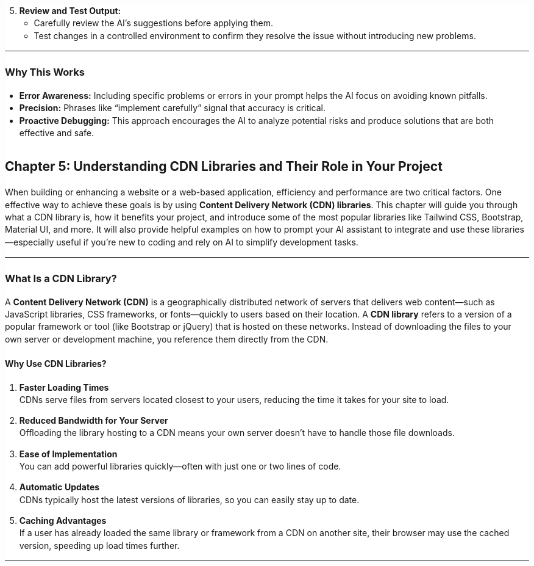 5. **Review and Test Output:**
   - Carefully review the AI’s suggestions before applying them.
   - Test changes in a controlled environment to confirm they resolve the issue without introducing new problems.

---

### Why This Works

- **Error Awareness:** Including specific problems or errors in your prompt helps the AI focus on avoiding known pitfalls.
- **Precision:** Phrases like “implement carefully” signal that accuracy is critical.
- **Proactive Debugging:** This approach encourages the AI to analyze potential risks and produce solutions that are both effective and safe.


## Chapter 5: Understanding CDN Libraries and Their Role in Your Project

When building or enhancing a website or a web-based application, efficiency and performance are two critical factors. One effective way to achieve these goals is by using **Content Delivery Network (CDN) libraries**. This chapter will guide you through what a CDN library is, how it benefits your project, and introduce some of the most popular libraries like Tailwind CSS, Bootstrap, Material UI, and more. It will also provide helpful examples on how to prompt your AI assistant to integrate and use these libraries—especially useful if you’re new to coding and rely on AI to simplify development tasks.

---

### What Is a CDN Library?

A **Content Delivery Network (CDN)** is a geographically distributed network of servers that delivers web content—such as JavaScript libraries, CSS frameworks, or fonts—quickly to users based on their location. A **CDN library** refers to a version of a popular framework or tool (like Bootstrap or jQuery) that is hosted on these networks. Instead of downloading the files to your own server or development machine, you reference them directly from the CDN.

#### Why Use CDN Libraries?

1. **Faster Loading Times**  
   CDNs serve files from servers located closest to your users, reducing the time it takes for your site to load.

2. **Reduced Bandwidth for Your Server**  
   Offloading the library hosting to a CDN means your own server doesn’t have to handle those file downloads.

3. **Ease of Implementation**  
   You can add powerful libraries quickly—often with just one or two lines of code.

4. **Automatic Updates**  
   CDNs typically host the latest versions of libraries, so you can easily stay up to date.

5. **Caching Advantages**  
   If a user has already loaded the same library or framework from a CDN on another site, their browser may use the cached version, speeding up load times further.

---
